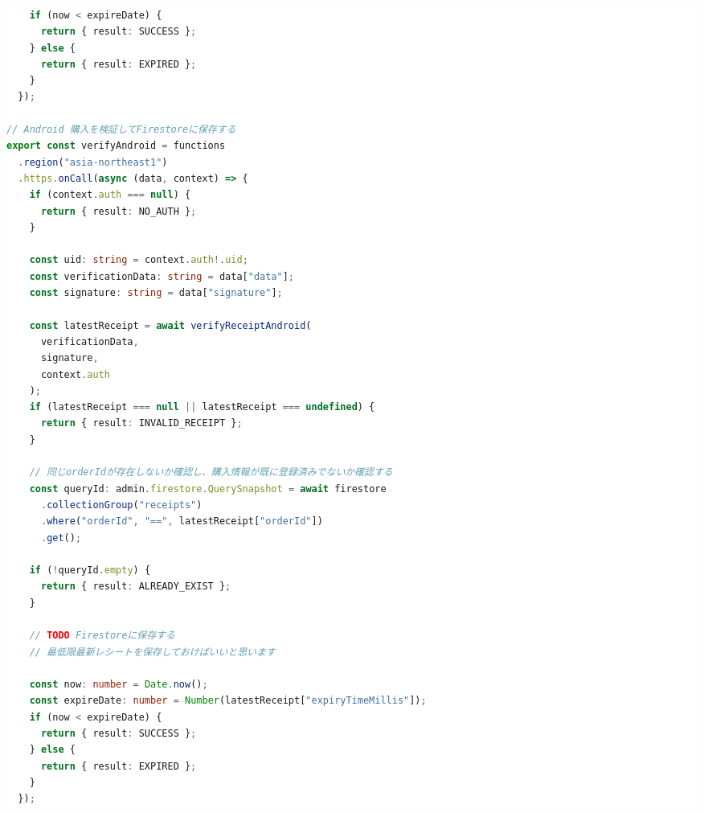 ```typescript
    if (now < expireDate) {
      return { result: SUCCESS };
    } else {
      return { result: EXPIRED };
    }
  });

// Android 購入を検証してFirestoreに保存する
export const verifyAndroid = functions
  .region("asia-northeast1")
  .https.onCall(async (data, context) => {
    if (context.auth === null) {
      return { result: NO_AUTH };
    }

    const uid: string = context.auth!.uid;
    const verificationData: string = data["data"];
    const signature: string = data["signature"];

    const latestReceipt = await verifyReceiptAndroid(
      verificationData,
      signature,
      context.auth
    );
    if (latestReceipt === null || latestReceipt === undefined) {
      return { result: INVALID_RECEIPT };
    }

    // 同じorderIdが存在しないか確認し、購入情報が既に登録済みでないか確認する
    const queryId: admin.firestore.QuerySnapshot = await firestore
      .collectionGroup("receipts")
      .where("orderId", "==", latestReceipt["orderId"])
      .get();

    if (!queryId.empty) {
      return { result: ALREADY_EXIST };
    }

    // TODO Firestoreに保存する
    // 最低限最新レシートを保存しておけばいいと思います

    const now: number = Date.now();
    const expireDate: number = Number(latestReceipt["expiryTimeMillis"]);
    if (now < expireDate) {
      return { result: SUCCESS };
    } else {
      return { result: EXPIRED };
    }
  });
```
